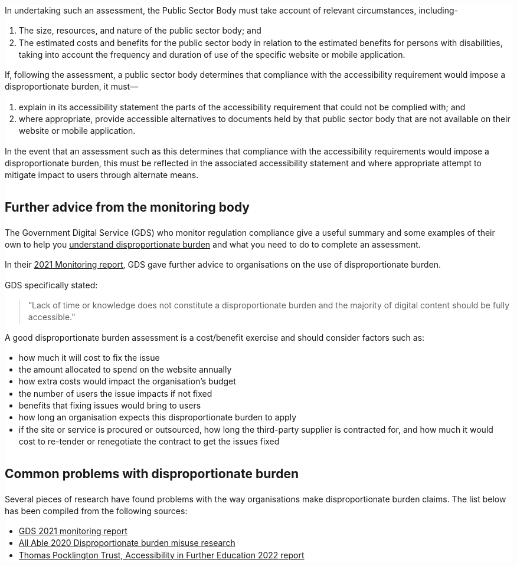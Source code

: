 In undertaking such an assessment, the Public Sector Body must take account of relevant circumstances, including-

1. The size, resources, and nature of the public sector body; and
2. The estimated costs and benefits for the public sector body in relation to the estimated benefits for persons with disabilities, taking into account the frequency and duration of use of the specific website or mobile application.

If, following the assessment, a public sector body determines that compliance with the accessibility requirement would impose a disproportionate burden, it must—

1. explain in its accessibility statement the parts of the accessibility requirement that could not be complied with; and
2. where appropriate, provide accessible alternatives to documents held by that public sector body that are not available on their website or mobile application.

In the event that an assessment such as this determines that compliance with the accessibility requirements would impose a disproportionate burden, this must be reflected in the associated accessibility statement and where appropriate attempt to mitigate impact to users through alternate means.

## Further advice from the monitoring body

The Government Digital Service (GDS) who monitor regulation compliance give a useful summary and some examples of their own to help you [understand disproportionate burden](https://www.gov.uk/guidance/accessibility-requirements-for-public-sector-websites-and-apps#when-complying-with-accessibility-regulations-might-be-a-disproportionate-burden) and what you need to do to complete an assessment.

In their [2021 Monitoring report](https://www.gov.uk/government/publications/accessibility-monitoring-of-public-sector-websites-and-mobile-apps-2020-2021/accessibility-monitoring-of-public-sector-websites-and-mobile-apps-2020-2021#disproportionate-burden), GDS gave further advice to organisations on the use of disproportionate burden.

GDS specifically stated:

> “Lack of time or knowledge does not constitute a disproportionate burden and the majority of digital content should be fully accessible.”

A good disproportionate burden assessment is a cost/benefit exercise and should consider factors such as:

* how much it will cost to fix the issue
* the amount allocated to spend on the website annually
* how extra costs would impact the organisation’s budget
* the number of users the issue impacts if not fixed
* benefits that fixing issues would bring to users
* how long an organisation expects this disproportionate burden to apply
* if the site or service is procured or outsourced, how long the third-party supplier is contracted for, and how much it would cost to re-tender or renegotiate the contract to get the issues fixed

## Common problems with disproportionate burden

Several pieces of research have found problems with the way organisations make disproportionate burden claims. The list below has been compiled from the following sources:

* [GDS 2021 monitoring report](https://www.gov.uk/government/publications/accessibility-monitoring-of-public-sector-websites-and-mobile-apps-2020-2021/accessibility-monitoring-of-public-sector-websites-and-mobile-apps-2020-2021#disproportionate-burden)
* [All Able 2020 Disproportionate burden misuse research](https://www.allable.co.uk/research/disproportionate-burden-research)
* [Thomas Pocklington Trust, Accessibility in Further Education 2022 report](https://www.pocklington-trust.org.uk/student-support/professionals/technology-and-accessibility-in-fe-research/)
